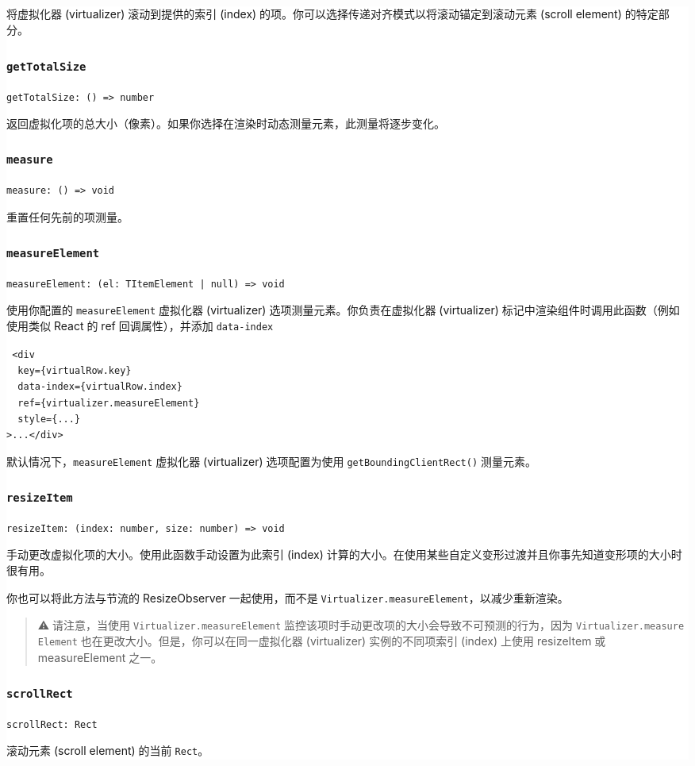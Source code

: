 将虚拟化器 (virtualizer) 滚动到提供的索引 (index) 的项。你可以选择传递对齐模式以将滚动锚定到滚动元素 (scroll element) 的特定部分。

### `getTotalSize`

```tsx
getTotalSize: () => number
```

返回虚拟化项的总大小（像素）。如果你选择在渲染时动态测量元素，此测量将逐步变化。

### `measure`

```tsx
measure: () => void
```

重置任何先前的项测量。

### `measureElement`

```tsx
measureElement: (el: TItemElement | null) => void
```

使用你配置的 `measureElement` 虚拟化器 (virtualizer) 选项测量元素。你负责在虚拟化器 (virtualizer) 标记中渲染组件时调用此函数（例如使用类似 React 的 ref 回调属性），并添加 `data-index`

```tsx
 <div
  key={virtualRow.key}
  data-index={virtualRow.index}
  ref={virtualizer.measureElement}
  style={...}
>...</div>
```

默认情况下，`measureElement` 虚拟化器 (virtualizer) 选项配置为使用 `getBoundingClientRect()` 测量元素。

### `resizeItem`

```tsx
resizeItem: (index: number, size: number) => void
```

手动更改虚拟化项的大小。使用此函数手动设置为此索引 (index) 计算的大小。在使用某些自定义变形过渡并且你事先知道变形项的大小时很有用。

你也可以将此方法与节流的 ResizeObserver 一起使用，而不是 `Virtualizer.measureElement`，以减少重新渲染。

> ⚠️ 请注意，当使用 `Virtualizer.measureElement` 监控该项时手动更改项的大小会导致不可预测的行为，因为 `Virtualizer.measureElement` 也在更改大小。但是，你可以在同一虚拟化器 (virtualizer) 实例的不同项索引 (index) 上使用 resizeItem 或 measureElement 之一。

### `scrollRect`

```tsx
scrollRect: Rect
```

滚动元素 (scroll element) 的当前 `Rect`。
